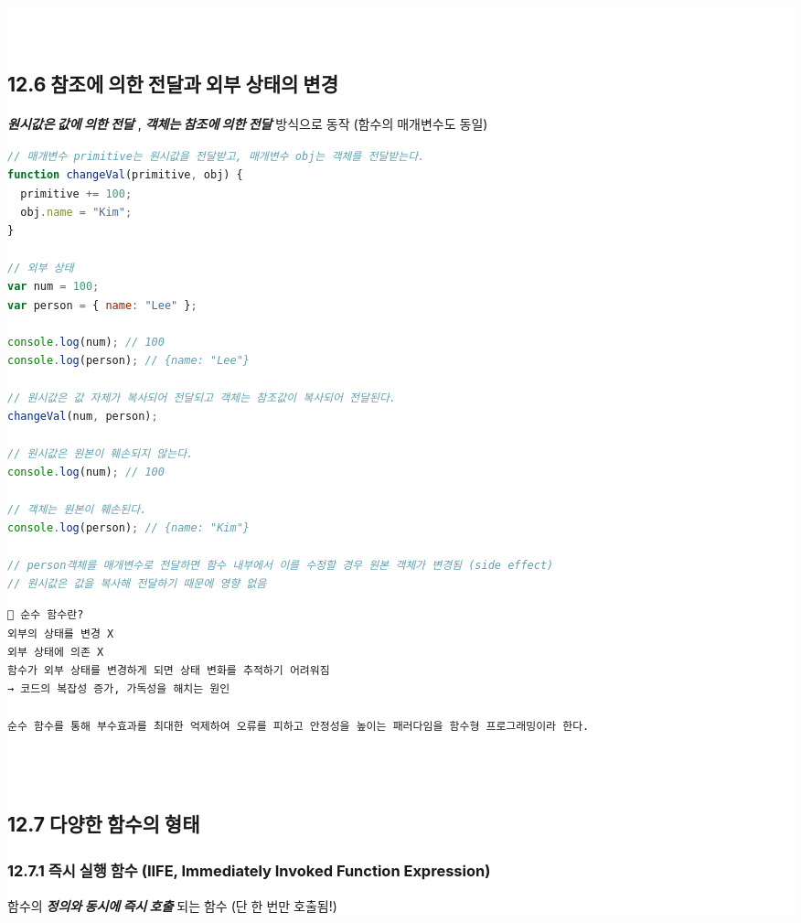 <br>
<br>

## 12.6 참조에 의한 전달과 외부 상태의 변경

**_원시값은 값에 의한 전달_** , **_객체는 참조에 의한 전달_** 방식으로 동작 (함수의 매개변수도 동일)

```js
// 매개변수 primitive는 원시값을 전달받고, 매개변수 obj는 객체를 전달받는다.
function changeVal(primitive, obj) {
  primitive += 100;
  obj.name = "Kim";
}

// 외부 상태
var num = 100;
var person = { name: "Lee" };

console.log(num); // 100
console.log(person); // {name: "Lee"}

// 원시값은 값 자체가 복사되어 전달되고 객체는 참조값이 복사되어 전달된다.
changeVal(num, person);

// 원시값은 원본이 훼손되지 않는다.
console.log(num); // 100

// 객체는 원본이 훼손된다.
console.log(person); // {name: "Kim"}

// person객체를 매개변수로 전달하면 함수 내부에서 이를 수정할 경우 원본 객체가 변경됨 (side effect)
// 원시값은 값을 복사해 전달하기 때문에 영향 없음
```

```
📄 순수 함수란?
외부의 상태를 변경 X
외부 상태에 의존 X
함수가 외부 상태를 변경하게 되면 상태 변화를 추적하기 어려워짐
→ 코드의 복잡성 증가, 가독성을 해치는 원인

순수 함수를 통해 부수효과를 최대한 억제하여 오류를 피하고 안정성을 높이는 패러다임을 함수형 프로그래밍이라 한다.
```

<br>
<br>

## 12.7 다양한 함수의 형태

### 12.7.1 즉시 실행 함수 (IIFE, Immediately Invoked Function Expression)

함수의 **_정의와 동시에 즉시 호출_** 되는 함수 (단 한 번만 호출됨!)
